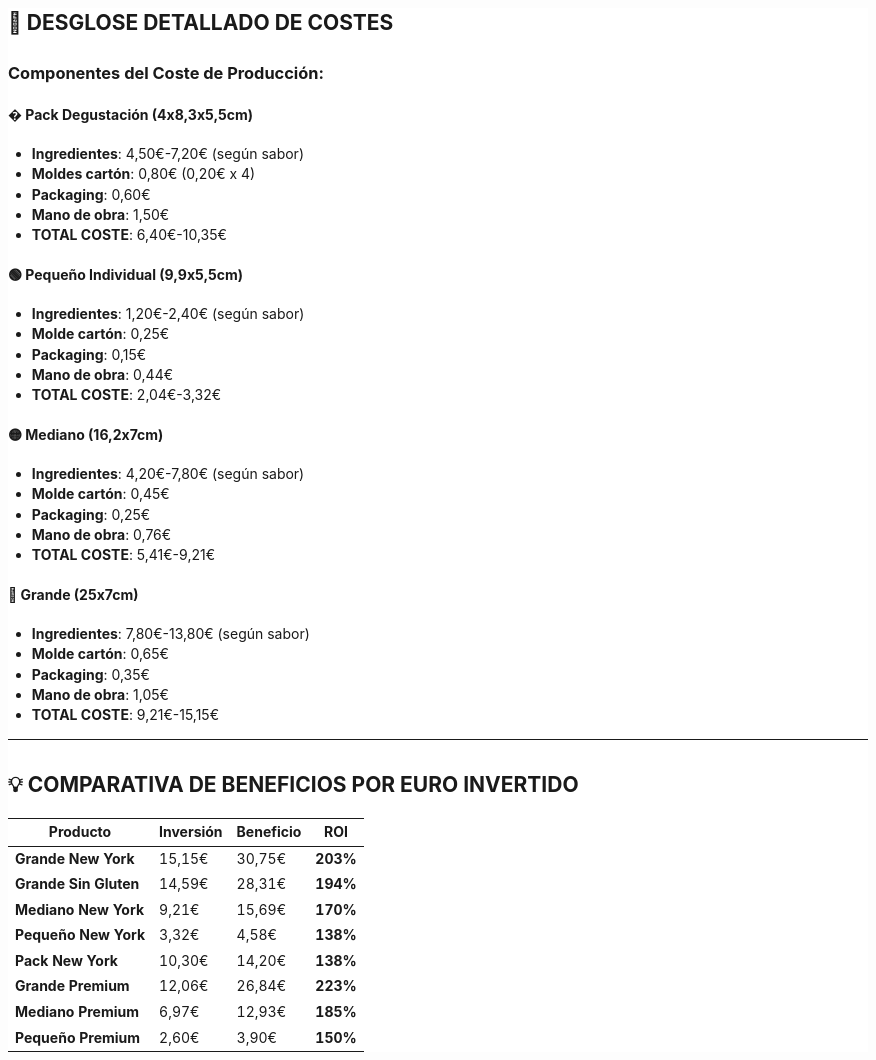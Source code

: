
## 🧮 **DESGLOSE DETALLADO DE COSTES**

### **Componentes del Coste de Producción:**

#### **� Pack Degustación (4x8,3x5,5cm)**
- **Ingredientes**: 4,50€-7,20€ (según sabor)
- **Moldes cartón**: 0,80€ (0,20€ x 4)
- **Packaging**: 0,60€
- **Mano de obra**: 1,50€
- **TOTAL COSTE**: 6,40€-10,35€

#### **🟢 Pequeño Individual (9,9x5,5cm)**
- **Ingredientes**: 1,20€-2,40€ (según sabor)
- **Molde cartón**: 0,25€
- **Packaging**: 0,15€
- **Mano de obra**: 0,44€
- **TOTAL COSTE**: 2,04€-3,32€

#### **🟡 Mediano (16,2x7cm)**
- **Ingredientes**: 4,20€-7,80€ (según sabor)
- **Molde cartón**: 0,45€
- **Packaging**: 0,25€
- **Mano de obra**: 0,76€
- **TOTAL COSTE**: 5,41€-9,21€

#### **🔴 Grande (25x7cm)**
- **Ingredientes**: 7,80€-13,80€ (según sabor)
- **Molde cartón**: 0,65€
- **Packaging**: 0,35€
- **Mano de obra**: 1,05€
- **TOTAL COSTE**: 9,21€-15,15€

---

## 💡 **COMPARATIVA DE BENEFICIOS POR EURO INVERTIDO**

| Producto | Inversión | Beneficio | ROI |
|----------|-----------|-----------|-----|
| **Grande New York** | 15,15€ | 30,75€ | **203%** |
| **Grande Sin Gluten** | 14,59€ | 28,31€ | **194%** |
| **Mediano New York** | 9,21€ | 15,69€ | **170%** |
| **Pequeño New York** | 3,32€ | 4,58€ | **138%** |
| **Pack New York** | 10,30€ | 14,20€ | **138%** |
| **Grande Premium** | 12,06€ | 26,84€ | **223%** |
| **Mediano Premium** | 6,97€ | 12,93€ | **185%** |
| **Pequeño Premium** | 2,60€ | 3,90€ | **150%** |
